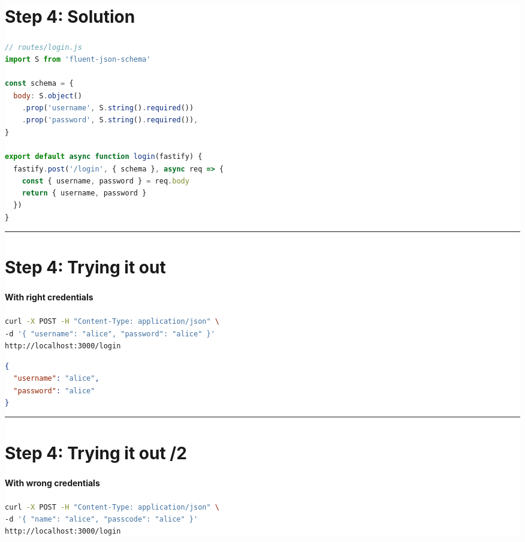 
# Step 4: Solution

```js
// routes/login.js
import S from 'fluent-json-schema'

const schema = {
  body: S.object()
    .prop('username', S.string().required())
    .prop('password', S.string().required()),
}

export default async function login(fastify) {
  fastify.post('/login', { schema }, async req => {
    const { username, password } = req.body
    return { username, password }
  })
}
```

---

# Step 4: Trying it out

#### With right credentials

```bash
curl -X POST -H "Content-Type: application/json" \
-d '{ "username": "alice", "password": "alice" }'
http://localhost:3000/login
```

```json
{
  "username": "alice",
  "password": "alice"
}
```

---

# Step 4: Trying it out /2

#### With wrong credentials

```bash
curl -X POST -H "Content-Type: application/json" \
-d '{ "name": "alice", "passcode": "alice" }'
http://localhost:3000/login
```
